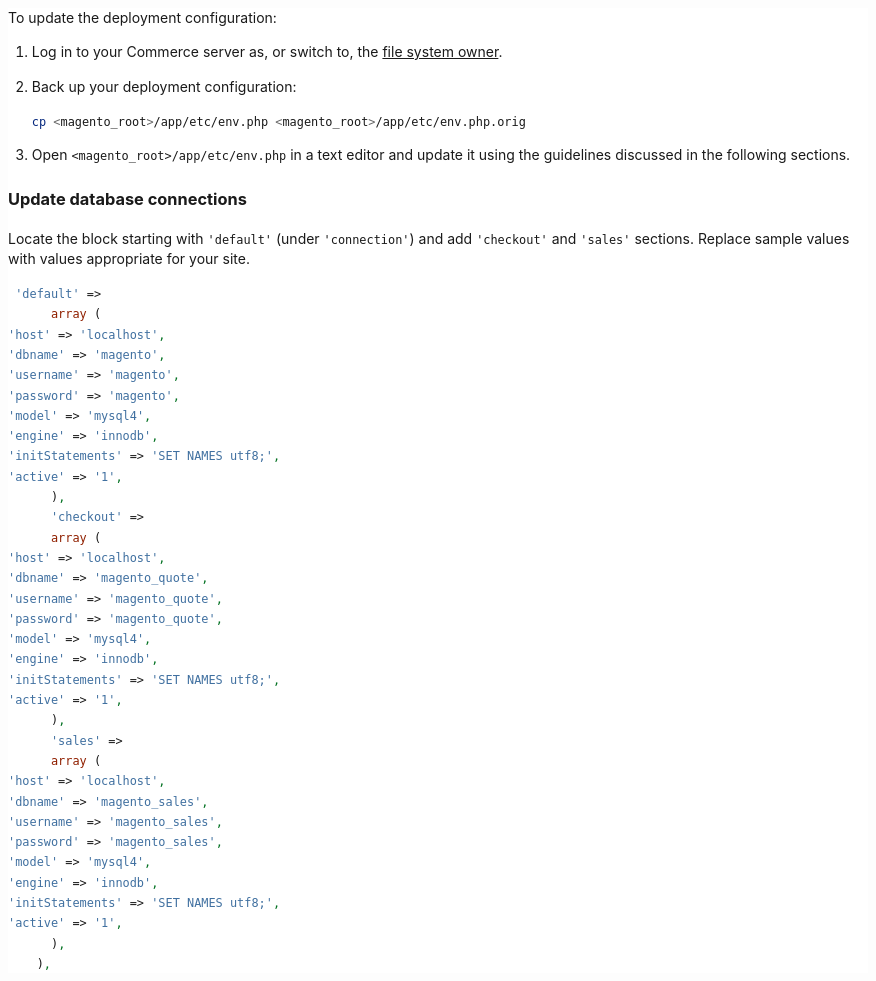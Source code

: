 To update the deployment configuration:

1. Log in to your Commerce server as, or switch to, the [file system owner](https://devdocs.magento.com/guides/v2.4/install-gde/prereq/file-sys-perms-over.html).
1. Back up your deployment configuration:

   ```bash
   cp <magento_root>/app/etc/env.php <magento_root>/app/etc/env.php.orig
   ```

1. Open `<magento_root>/app/etc/env.php` in a text editor and update it using the guidelines discussed in the following sections.

### Update database connections

Locate the block starting with `'default'` (under `'connection'`) and add `'checkout'` and `'sales'` sections. Replace sample values with values appropriate for your site.

```php
 'default' =>
      array (
'host' => 'localhost',
'dbname' => 'magento',
'username' => 'magento',
'password' => 'magento',
'model' => 'mysql4',
'engine' => 'innodb',
'initStatements' => 'SET NAMES utf8;',
'active' => '1',
      ),
      'checkout' =>
      array (
'host' => 'localhost',
'dbname' => 'magento_quote',
'username' => 'magento_quote',
'password' => 'magento_quote',
'model' => 'mysql4',
'engine' => 'innodb',
'initStatements' => 'SET NAMES utf8;',
'active' => '1',
      ),
      'sales' =>
      array (
'host' => 'localhost',
'dbname' => 'magento_sales',
'username' => 'magento_sales',
'password' => 'magento_sales',
'model' => 'mysql4',
'engine' => 'innodb',
'initStatements' => 'SET NAMES utf8;',
'active' => '1',
      ),
    ),
```

